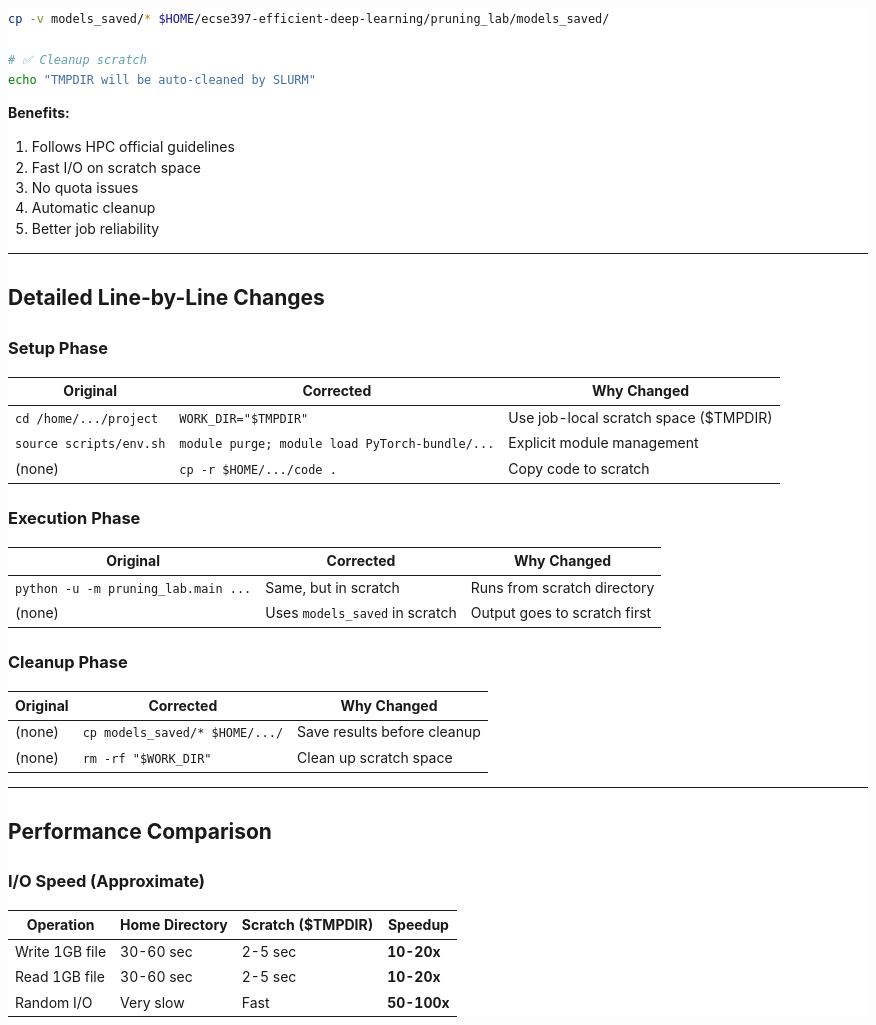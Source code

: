```bash
cp -v models_saved/* $HOME/ecse397-efficient-deep-learning/pruning_lab/models_saved/

# ✅ Cleanup scratch
echo "TMPDIR will be auto-cleaned by SLURM"
```

**Benefits:**
1. Follows HPC official guidelines
2. Fast I/O on scratch space
3. No quota issues
4. Automatic cleanup
5. Better job reliability

---

## Detailed Line-by-Line Changes

### Setup Phase

| Original | Corrected | Why Changed |
|----------|-----------|-------------|
| `cd /home/.../project` | `WORK_DIR="$TMPDIR"` | Use job-local scratch space ($TMPDIR) |
| `source scripts/env.sh` | `module purge; module load PyTorch-bundle/...` | Explicit module management |
| (none) | `cp -r $HOME/.../code .` | Copy code to scratch |

### Execution Phase

| Original | Corrected | Why Changed |
|----------|-----------|-------------|
| `python -u -m pruning_lab.main ...` | Same, but in scratch | Runs from scratch directory |
| (none) | Uses `models_saved` in scratch | Output goes to scratch first |

### Cleanup Phase

| Original | Corrected | Why Changed |
|----------|-----------|-------------|
| (none) | `cp models_saved/* $HOME/.../` | Save results before cleanup |
| (none) | `rm -rf "$WORK_DIR"` | Clean up scratch space |

---

## Performance Comparison

### I/O Speed (Approximate)

| Operation | Home Directory | Scratch ($TMPDIR) | Speedup |
|-----------|----------------|----------------------|---------|
| Write 1GB file | 30-60 sec | 2-5 sec | **10-20x** |
| Read 1GB file | 30-60 sec | 2-5 sec | **10-20x** |
| Random I/O | Very slow | Fast | **50-100x** |
